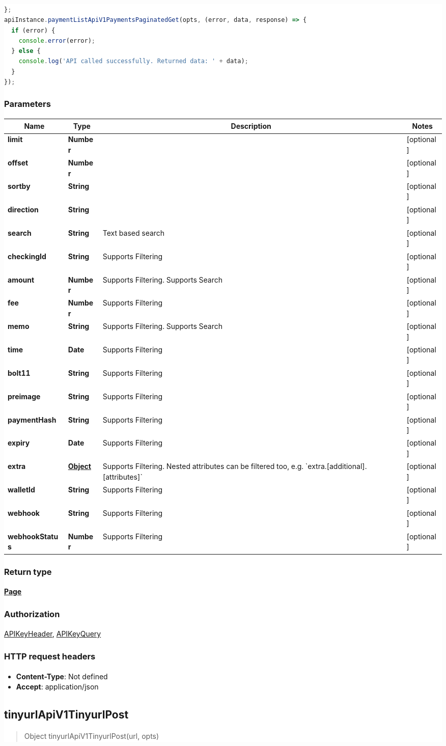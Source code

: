 ```javascript
};
apiInstance.paymentListApiV1PaymentsPaginatedGet(opts, (error, data, response) => {
  if (error) {
    console.error(error);
  } else {
    console.log('API called successfully. Returned data: ' + data);
  }
});
```

### Parameters


Name | Type | Description  | Notes
------------- | ------------- | ------------- | -------------
 **limit** | **Number**|  | [optional] 
 **offset** | **Number**|  | [optional] 
 **sortby** | **String**|  | [optional] 
 **direction** | **String**|  | [optional] 
 **search** | **String**| Text based search | [optional] 
 **checkingId** | **String**| Supports Filtering | [optional] 
 **amount** | **Number**| Supports Filtering. Supports Search | [optional] 
 **fee** | **Number**| Supports Filtering | [optional] 
 **memo** | **String**| Supports Filtering. Supports Search | [optional] 
 **time** | **Date**| Supports Filtering | [optional] 
 **bolt11** | **String**| Supports Filtering | [optional] 
 **preimage** | **String**| Supports Filtering | [optional] 
 **paymentHash** | **String**| Supports Filtering | [optional] 
 **expiry** | **Date**| Supports Filtering | [optional] 
 **extra** | [**Object**](.md)| Supports Filtering. Nested attributes can be filtered too, e.g. &#x60;extra.[additional].[attributes]&#x60; | [optional] 
 **walletId** | **String**| Supports Filtering | [optional] 
 **webhook** | **String**| Supports Filtering | [optional] 
 **webhookStatus** | **Number**| Supports Filtering | [optional] 

### Return type

[**Page**](Page.md)

### Authorization

[APIKeyHeader](../README.md#APIKeyHeader), [APIKeyQuery](../README.md#APIKeyQuery)

### HTTP request headers

- **Content-Type**: Not defined
- **Accept**: application/json


## tinyurlApiV1TinyurlPost

> Object tinyurlApiV1TinyurlPost(url, opts)
